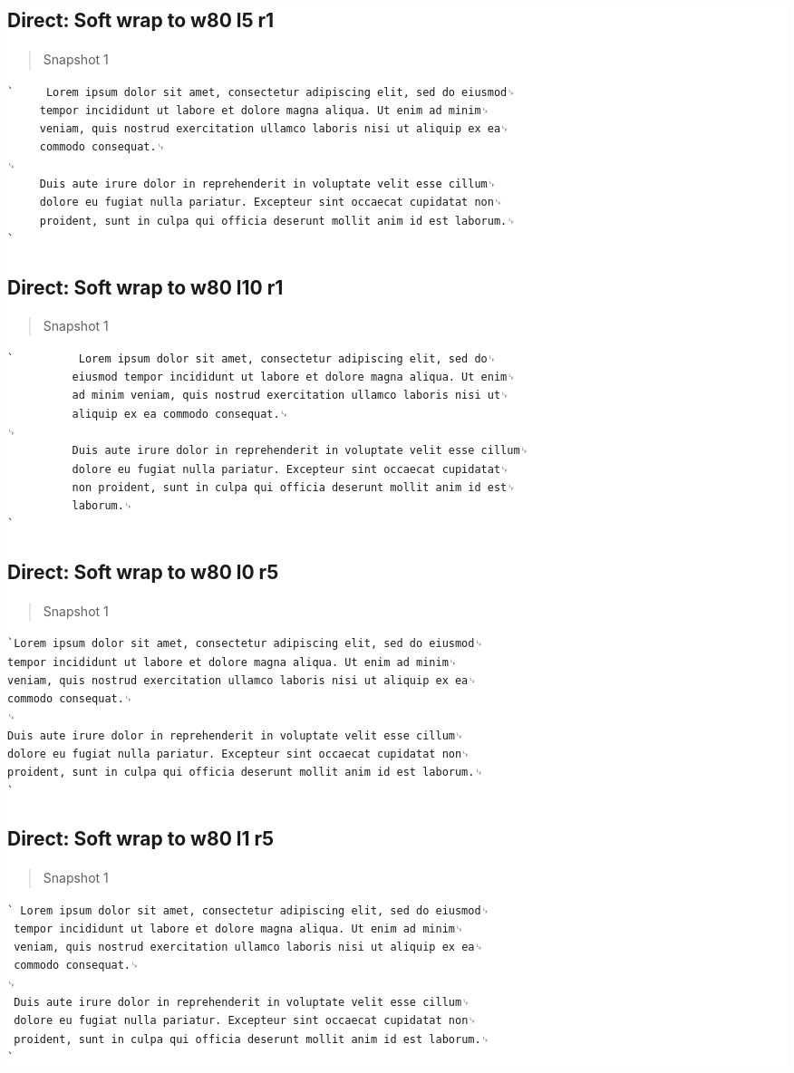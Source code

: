## Direct: Soft wrap to w80 l5 r1

> Snapshot 1

    `     Lorem ipsum dolor sit amet, consectetur adipiscing elit, sed do eiusmod␊
         tempor incididunt ut labore et dolore magna aliqua. Ut enim ad minim␊
         veniam, quis nostrud exercitation ullamco laboris nisi ut aliquip ex ea␊
         commodo consequat.␊
    ␊
         Duis aute irure dolor in reprehenderit in voluptate velit esse cillum␊
         dolore eu fugiat nulla pariatur. Excepteur sint occaecat cupidatat non␊
         proident, sunt in culpa qui officia deserunt mollit anim id est laborum.␊
    `

## Direct: Soft wrap to w80 l10 r1

> Snapshot 1

    `          Lorem ipsum dolor sit amet, consectetur adipiscing elit, sed do␊
              eiusmod tempor incididunt ut labore et dolore magna aliqua. Ut enim␊
              ad minim veniam, quis nostrud exercitation ullamco laboris nisi ut␊
              aliquip ex ea commodo consequat.␊
    ␊
              Duis aute irure dolor in reprehenderit in voluptate velit esse cillum␊
              dolore eu fugiat nulla pariatur. Excepteur sint occaecat cupidatat␊
              non proident, sunt in culpa qui officia deserunt mollit anim id est␊
              laborum.␊
    `

## Direct: Soft wrap to w80 l0 r5

> Snapshot 1

    `Lorem ipsum dolor sit amet, consectetur adipiscing elit, sed do eiusmod␊
    tempor incididunt ut labore et dolore magna aliqua. Ut enim ad minim␊
    veniam, quis nostrud exercitation ullamco laboris nisi ut aliquip ex ea␊
    commodo consequat.␊
    ␊
    Duis aute irure dolor in reprehenderit in voluptate velit esse cillum␊
    dolore eu fugiat nulla pariatur. Excepteur sint occaecat cupidatat non␊
    proident, sunt in culpa qui officia deserunt mollit anim id est laborum.␊
    `

## Direct: Soft wrap to w80 l1 r5

> Snapshot 1

    ` Lorem ipsum dolor sit amet, consectetur adipiscing elit, sed do eiusmod␊
     tempor incididunt ut labore et dolore magna aliqua. Ut enim ad minim␊
     veniam, quis nostrud exercitation ullamco laboris nisi ut aliquip ex ea␊
     commodo consequat.␊
    ␊
     Duis aute irure dolor in reprehenderit in voluptate velit esse cillum␊
     dolore eu fugiat nulla pariatur. Excepteur sint occaecat cupidatat non␊
     proident, sunt in culpa qui officia deserunt mollit anim id est laborum.␊
    `
